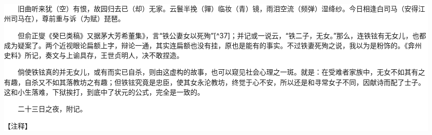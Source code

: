 　　旧曲听来犹（空）有恨，故园归去已（却）无家。云鬟半挽（嚲）临妆（青）镜，雨泪空流（频弹）湿绛纱。今日相逢白司马（安得江州司马在），尊前重与诉（为赋）琵琶。

　　但俞正燮《癸巳类稿》又据茅大芳希董集》，言“铁公妻女以死殉”[^37]；并记或一说云，“铁二子，无女。”那么，连铁铉有无女儿，也都成为疑案了。两个近视眼论扁额上字，辩论一通，其实连扁额也没有挂，原也是能有的事实。不过铁妻死殉之说，我以为是粉饰的。《弇州史料》所记，奏文与上谕具存，王世贞明人，决不敢捏造。

　　倘使铁铉真的并无女儿，或有而实已自杀，则由这虚构的故事，也可以窥见社会心理之一斑。就是：在受难者家族中，无女不如其有之有趣，自杀又不如其落教坊之有趣；但铁铉究竟是忠臣，使其女永沦教坊，终觉于心不安，所以还是和寻常女子不同，因献诗而配了士子。这和小生落难，下狱挨打，到底中了状元的公式，完全是一致的。

　　二十三日之夜，附记。

【注释】

[^1]:本篇最初发表于一九三五年三月《文学》月刊第四卷第三号，发表时题目被改为《病后余谈》，副题亦被删去。参看本书《附记》。

[^2]:宋端仪：字孔时，福建莆田人，明成化时进士，官至广东提学佥事。著有《考亭渊源录》《立斋闲录》等。《立斋闲录》，四卷，是依据明人的碑志和说部杂录的笔记，自太祖吴元年至英宗天顺（1367─1464）止。鲁迅家藏的是明抄《国朝典故》本，残存上二卷。

[^3]:“礼不下庶人”：语见《礼记·曲礼》。

[^4]:《汇刻书目》：清代王懿荣编，共二十卷，系将顾修原编本及朱澂增订本重编而成，是各种丛书的详细书目，共收丛书五百六十余种。后来又有《续汇刻书目》《续补汇刻书目》《再续补汇刻书目》等。

[^5]:《宫闺秘典》：即《皇明宫闺秘典》，又名《酌中志》，明代刘若愚著，共二十四卷，写明末太监魏忠贤专权时的宫廷内幕情况。

[^6]:傅某：指傅增湘（1872─1949），字沅叔，四川江安人，藏书家。曾任北洋政府教育总长。著有《藏园群书题记》等。

[^7]:《永乐实录》：明代杨士奇等编纂，共一三〇卷；《明史·艺文志》作《成祖实录》。

[^8]:《安徽丛书》：安徽丛书编审会编辑，共四集，内容为汇集安徽人的著作，一九三二年至一九三五年间陆续出版。

[^9]:俞正燮：字理初，安徽黟县人，清代学者。著有《癸巳类稿》《癸巳存稿》《四养斋诗稿》等。《癸巳类稿》，共十五卷，刻于道光癸巳（1833），内容是考订经、史以至小说、医学的杂记，《除乐户丐户籍及女乐考附古事》一文载《癸巳类稿》卷十二中。收入《安徽丛书》的这一部书是作者晚年的增订本。

[^10]:王世贞（1526─1590）：字元美，号凤洲，别号弇州山人，太仓（今属江苏）人，明代文学家。官至南京刑部尚书。著有《弇州山人四部稿》《弇山堂别集》等。《弇州史料》，明代董复表编，系采录王世贞著作中有关朝野的记载编纂而成，计前集三十卷，后集七十卷。

[^11]:齐泰：江苏溧水人，官兵部尚书；下文的黄子澄，江西分宜人，官太常卿；茅大芳，江苏泰兴人，官副都御史。他们都是忠于建文帝的大臣，永乐登位时被杀。

[^12]:惰民：又作堕民，明代称作丐户，清雍正元年（1723）始废除惰民的“丐籍”。教坊废于清雍正七年（1729）。女乐废于清顺治十六年（1659）。

[^13]:“舒愤懑”；汉代班固作有《典引》一文，歌颂朝廷功德，文前小引中说：“窃作《典引》一篇，虽不足雍容明盛万分之一，犹启发愤满，觉悟童蒙，光扬大汉，轶声前代；然后退入沟壑，死而不朽。”“舒愤懑”，即班固所说的“启发愤满”。

[^14]:“不亦快哉！”：金圣叹在他批评的《西厢记》的《圣叹外书》卷七《拷艳》章篇首中说：“昔与亚斤山同客共住，霖雨十日，对床无聊，因约赌说快事，以破积闷。”下面就记录了“快事”三十三则，每则都用“不亦快哉”一语结束。

[^15]:《琳琅秘室丛书》：清代胡珽校刊。共五集，计三十六种，所收主要是掌故、说部、释道方面的书。《茅亭客话》，宋代黄休复著，共十卷，内容系记录从五代到宋真宗时（约当公元十世纪）的蜀中杂事。

[^16]:《四部丛刊续编》：商务印书馆编选影印的丛书《四部丛刊》的续编，共八十一种，五百册。

[^17]:洪迈（1123─1202）：字景庐，鄱阳（今江西波阳）人，宋代文学家。《容斋随笔》《续笔》《三笔》《四笔》各十六卷，又《五笔》十卷，是一部有关经史、文艺、掌故等的笔记。

[^18]:张元济（1867─1959）：字菊生，浙江海盐人，上海商务印书馆编译所所长。著有《校史随笔》《涉园序跋集录》等。《容斋随笔五集》有张元济写于一九三四年的跋，其中说：“清代坊刻，《随笔》卷九阙《五胡乱华》一则，《三笔》卷三阙《北狄俘虏之苦》一则，卷五阙《北虏诛宗王》一则。盖当时深讳胡、虏等字，刊者惧罹禁网，故概从删削。”

[^19]:晁说之（1059─1129）：字以道，号景迂，清丰（今属河北）人，宋代文学家。著有《嵩山文集》《晁氏客语》等。《嵩山文集》，二十卷，是他的诗文集，《负薪对》载于卷三中。

[^20]:“明人好刻古书而古书亡”：清代陆心源《仪顾堂题跋》卷一《六经雅言图辨跋》中，对明人妄改乱刻古书，说过这样的话：“明人书帕本，大抵如是，所谓刻书而书亡者也。

[^21]:《訄书》：章太炎早期的一部学术论著，木刻本印行于一八九九年。一九〇二年改订出版时，作者删去了带有改良主义色彩的《客帝》等篇，增加了宣传反清革命的论文，共收《原学》《原人》《序种姓》《原教》《哀清史》《解辫发》等文共六十三篇，卷首有“前录”二篇：《客帝匡谬》和《分镇匡谬》。并在《客帝匡谬》文末说：“余自戊己违难，与尊清者游，而作《客帝》，饰苟且之心，弃本崇教，其违于形势远矣……著之以自劾，录而删是篇。”一九一四年作者重行增删时，删去“前录”二篇及《解辫发》等文，并将书名改为《检论》。

[^22]:“客卿”：战国时代，某一诸侯国任用他国人担任官职，称之为客卿。如秦始皇的丞相李斯是楚国人。
